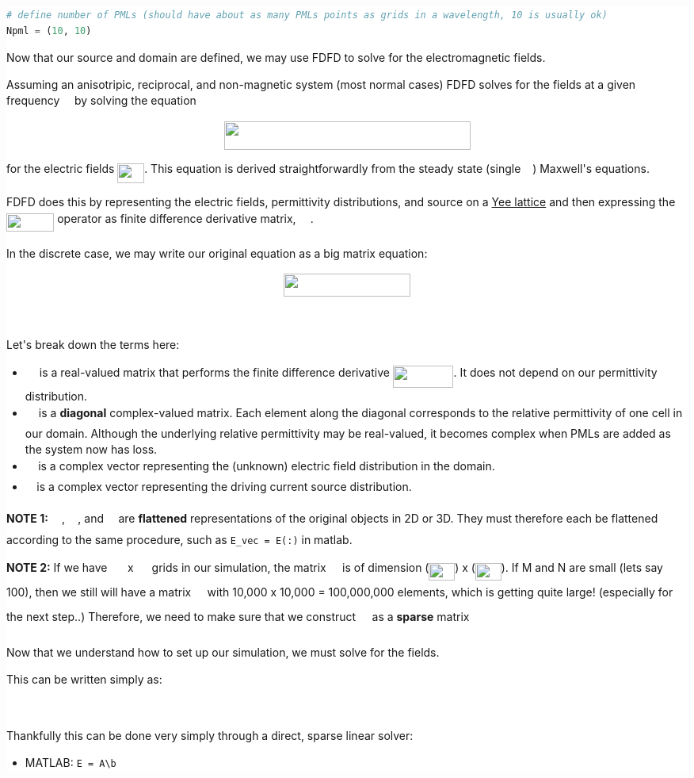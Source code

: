 ```python
# define number of PMLs (should have about as many PMLs points as grids in a wavelength, 10 is usually ok)
Npml = (10, 10)
```


Now that our source and domain are defined, we may use FDFD to solve for the electromagnetic fields.

Assuming an anisotripic, reciprocal, and non-magnetic system (most normal cases) FDFD solves for the fields at a given frequency <img src="/tex/ae4fb5973f393577570881fc24fc2054.svg?invert_in_darkmode&sanitize=true" align=middle width=10.82192594999999pt height=14.15524440000002pt/> by solving the equation

<p align="center"><img src="/tex/2758016ca71a696079afe6765dcf535d.svg?invert_in_darkmode&sanitize=true" align=middle width=311.01482939999994pt height=36.1865163pt/></p>

for the electric fields <img src="/tex/01397eef679b7e7b92167e765c1c414c.svg?invert_in_darkmode&sanitize=true" align=middle width=33.74056619999999pt height=24.65753399999998pt/>.  This equation is derived straightforwardly from the steady state (single <img src="/tex/ae4fb5973f393577570881fc24fc2054.svg?invert_in_darkmode&sanitize=true" align=middle width=10.82192594999999pt height=14.15524440000002pt/>) Maxwell's equations.

FDFD does this by representing the electric fields, permittivity distributions, and source on a [Yee lattice](https://meep.readthedocs.io/en/latest/Yee_Lattice/) and then expressing the <img src="/tex/775af2dfac29c4cd9b42d2993f6e7e3e.svg?invert_in_darkmode&sanitize=true" align=middle width=60.27396869999999pt height=22.465723500000017pt/> operator as finite difference derivative matrix, <img src="/tex/c78e3e85881c66b66dda99243f0da8bd.svg?invert_in_darkmode&sanitize=true" align=middle width=14.06623184999999pt height=31.141535699999984pt/>.

In the discrete case, we may write our original equation as a big matrix equation:

<p align="center"><img src="/tex/5c2a598067749e4d30d9f4ca355b73b8.svg?invert_in_darkmode&sanitize=true" align=middle width=159.21151949999998pt height=29.58934275pt/></p>
<p align="center"><img src="/tex/9c512e43971bf7219a30c97ccf464779.svg?invert_in_darkmode&sanitize=true" align=middle width=74.520204pt height=15.570767849999998pt/></p>

Let's break down the terms here:
* <img src="/tex/c78e3e85881c66b66dda99243f0da8bd.svg?invert_in_darkmode&sanitize=true" align=middle width=14.06623184999999pt height=31.141535699999984pt/> is a real-valued matrix that performs the finite difference derivative <img src="/tex/0ee00535db8eb75296cd75007579835c.svg?invert_in_darkmode&sanitize=true" align=middle width=76.65503505pt height=27.77565449999998pt/>.  It does not depend on our permittivity distribution.
* <img src="/tex/54ebc7af6ca66c4aec97af90166a3c4c.svg?invert_in_darkmode&sanitize=true" align=middle width=13.12984034999999pt height=22.831056599999986pt/> is a **diagonal** complex-valued matrix.  Each element along the diagonal corresponds to the relative permittivity of one cell in our domain.  Although the underlying relative permittivity may be real-valued, it becomes complex when PMLs are added as the system now has loss.
* <img src="/tex/ae48dff45ab57dda34b441bc7904377a.svg?invert_in_darkmode&sanitize=true" align=middle width=12.420021899999991pt height=22.55708729999998pt/> is a complex vector representing the (unknown) electric field distribution in the domain.
* <img src="/tex/a10ec92d13e76a02b538967f6b90b345.svg?invert_in_darkmode&sanitize=true" align=middle width=10.502226899999991pt height=22.831056599999986pt/> is a complex vector representing the driving current source distribution.

**NOTE 1:** <img src="/tex/54ebc7af6ca66c4aec97af90166a3c4c.svg?invert_in_darkmode&sanitize=true" align=middle width=13.12984034999999pt height=22.831056599999986pt/>, <img src="/tex/ae48dff45ab57dda34b441bc7904377a.svg?invert_in_darkmode&sanitize=true" align=middle width=12.420021899999991pt height=22.55708729999998pt/>, and <img src="/tex/a10ec92d13e76a02b538967f6b90b345.svg?invert_in_darkmode&sanitize=true" align=middle width=10.502226899999991pt height=22.831056599999986pt/> are **flattened** representations of the original objects in 2D or 3D.  They must therefore each be flattened according to the same procedure, such as   `E_vec = E(:)`   in matlab.

**NOTE 2:** If we have <img src="/tex/fb97d38bcc19230b0acd442e17db879c.svg?invert_in_darkmode&sanitize=true" align=middle width=17.73973739999999pt height=22.465723500000017pt/> x <img src="/tex/f9c4988898e7f532b9f826a75014ed3c.svg?invert_in_darkmode&sanitize=true" align=middle width=14.99998994999999pt height=22.465723500000017pt/> grids in our simulation, the matrix <img src="/tex/6c9593d82fc74cb581359f835452e977.svg?invert_in_darkmode&sanitize=true" align=middle width=12.55717814999999pt height=31.141535699999984pt/> is of dimension (<img src="/tex/38c940e42b166347e72f8cc587bd9732.svg?invert_in_darkmode&sanitize=true" align=middle width=32.73970589999999pt height=22.465723500000017pt/>) x (<img src="/tex/38c940e42b166347e72f8cc587bd9732.svg?invert_in_darkmode&sanitize=true" align=middle width=32.73970589999999pt height=22.465723500000017pt/>).  If M and N are small (lets say 100), then we still will have a matrix <img src="/tex/6c9593d82fc74cb581359f835452e977.svg?invert_in_darkmode&sanitize=true" align=middle width=12.55717814999999pt height=31.141535699999984pt/> with 10,000 x 10,000 = 100,000,000 elements, which is getting quite large! (especially for the next step..)  Therefore, we need to make sure that we construct <img src="/tex/6c9593d82fc74cb581359f835452e977.svg?invert_in_darkmode&sanitize=true" align=middle width=12.55717814999999pt height=31.141535699999984pt/> as a **sparse** matrix

Now that we understand how to set up our simulation, we must solve for the fields.  

This can be written simply as:

<p align="center"><img src="/tex/25e67b39243ba12ba0934ab88ed9481b.svg?invert_in_darkmode&sanitize=true" align=middle width=74.81712975pt height=15.570767849999998pt/></p>

Thankfully this can be done very simply through a direct, sparse linear solver:
* MATLAB:  `E = A\b`